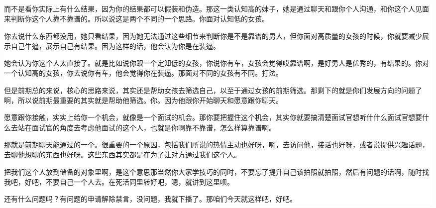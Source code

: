 而不是看你实际上有什么结果，因为你的结果都可以假装和伪造。那这一类认知高的妹子，她是通过聊天和跟你个人沟通，和你这个人见面来判断你这个人靠不靠谱的。所以说这是两个不同的一个思路。你面对认知低的女孩。

你去说什么东西都没用，她只看结果，因为她无法通过这些细节来判断你是不是靠谱的男人，但你面对高质量的女孩的时候，你就要减少展示自己牛逼，展示自己有结果。因为这样的话，他会认为你是在装逼。

她会认为你这个人太直接了。就是比如说你跟一个定知低的女孩，你说你有车，女孩会觉得哎靠谱啊，是好男人是优秀的，有结果的。你对一个认知高的女孩，你去说你有车，他会觉得你在装逼。那面对不同的女孩有不同。打法。

但是前期总的来说，核心的思路来说，其实还是帮助女孩去筛选自己，以至于通过女孩的前期筛选。那剩下的就是你们发展方向的问题了啊，所以说前期最重要的其实就是帮助他筛选。你。因为他跟你开始聊天和愿意跟你聊天。

愿意跟你接触，实实上给你一个机会，就像是一个面试的机会。那你要把握住这个机会，其实你就要搞清楚面试官想听什什么面试官想要什么去站在面试官的角度去考虑他面试的这个人，也就是你啊靠不靠谱，怎么样算靠谱啊。

那就是前期聊天能通过的一个。很重要的一个原因，包括我们所说的热情主动也好呀，啊，去访问他，接话也好呀，或者说提供兴趣话题，去聊他想聊的东西也好呀。这些东西其实都是在为了让对方通过我们这个人。

把我们这个人放到储备的对象里啊，是这个意思那当然你大家学技巧的同时，不要忘了提升自己该拍照就拍照，然后有问题的话啊，随时找我吧，好吧，不要自己一个人去。在死活同里转好吧，嗯，就讲到这里呗。

还有什么问题吗？有问题的申请解除禁言，没问题，我就下播了。那咱们今天就这样吧，好吧。